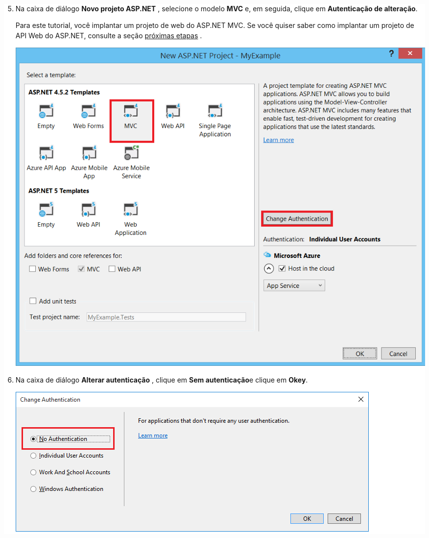 5. Na caixa de diálogo **Novo projeto ASP.NET** , selecione o modelo **MVC** e, em seguida, clique em **Autenticação de alteração**.

    Para este tutorial, você implantar um projeto de web do ASP.NET MVC. Se você quiser saber como implantar um projeto de API Web do ASP.NET, consulte a seção [próximas etapas](#next-steps) . 

    ![Caixa de diálogo Novo projeto do ASP.NET](./media/web-sites-dotnet-get-started/GS13changeauth.png)

6. Na caixa de diálogo **Alterar autenticação** , clique em **Sem autenticação**e clique em **Okey**.

    ![Nenhuma autenticação](./media/web-sites-dotnet-get-started/GS13noauth.png)
